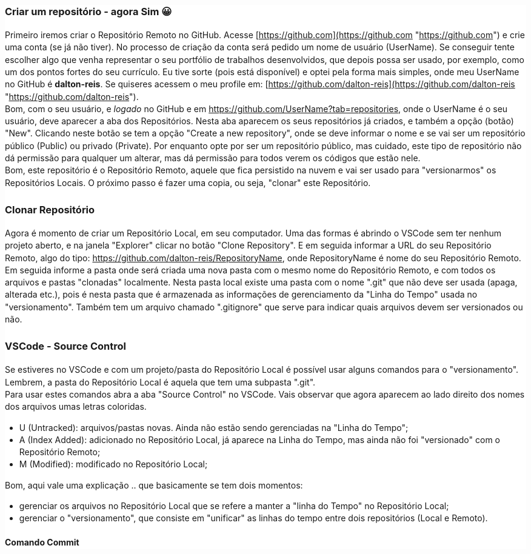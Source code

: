 ### Criar um repositório - agora Sim 😀

Primeiro iremos criar o Repositório Remoto no GitHub. Acesse [https://github.com](https://github.com "https://github.com") e crie uma conta (se já não tiver). No processo de criação da conta será pedido um nome de usuário (UserName). Se conseguir tente escolher algo que venha representar o seu portfólio de trabalhos desenvolvidos, que depois possa ser usado, por exemplo, como um dos pontos fortes do seu currículo. Eu tive sorte (pois está disponível) e optei pela forma mais simples, onde meu UserName no GitHub é **dalton-reis**. Se quiseres acessem o meu profile em: [https://github.com/dalton-reis](https://github.com/dalton-reis "https://github.com/dalton-reis").  
Bom, com o seu usuário, e *logado* no GitHub e em <https://github.com/UserName?tab=repositories>, onde o UserName é o seu usuário, deve aparecer a aba dos Repositórios. Nesta aba aparecem os seus repositórios já criados, e também a opção (botão) "New". Clicando neste botão se tem a opção "Create a new repository", onde se deve informar o nome e se vai ser um repositório público (Public) ou privado (Private). Por enquanto opte por ser um repositório público, mas cuidado, este tipo de repositório não dá permissão para qualquer um alterar, mas dá permissão para todos verem os códigos que estão nele.  
Bom, este repositório é o Repositório Remoto, aquele que fica persistido na  nuvem e vai ser usado para "versionarmos" os Repositórios Locais.
O próximo passo é fazer uma copia, ou seja, "clonar" este Repositório.  

### Clonar Repositório

Agora é momento de criar um Repositório Local, em seu computador. Uma das formas é abrindo o VSCode sem ter nenhum projeto aberto, e na janela "Explorer" clicar no botão "Clone Repository". E em seguida informar a URL do seu Repositório Remoto, algo do tipo: <https://github.com/dalton-reis/RepositoryName>, onde RepositoryName é nome do seu Repositório Remoto. Em seguida informe a pasta onde será criada uma nova pasta com o mesmo nome do Repositório Remoto, e com todos os arquivos e pastas "clonadas" localmente.
Nesta pasta local existe uma pasta com o nome ".git" que não deve ser usada (apaga, alterada etc.), pois é nesta pasta que é armazenada as informações de gerenciamento da "Linha do Tempo" usada no "versionamento". Também tem um arquivo chamado ".gitignore" que serve para indicar quais arquivos devem ser versionados ou não.

### VSCode - Source Control

Se estiveres no VSCode e com um projeto/pasta do Repositório Local é possível usar alguns comandos para o "versionamento". Lembrem, a pasta do Repositório Local é aquela que tem uma subpasta ".git".  
Para usar estes comandos abra a aba "Source Control" no VSCode. Vais observar que agora aparecem ao lado direito dos nomes dos arquivos umas letras coloridas.

- U (Untracked): arquivos/pastas novas. Ainda não estão sendo gerenciadas na "Linha do Tempo";
- A (Index Added): adicionado no Repositório Local, já aparece na Linha do Tempo, mas ainda não foi "versionado" com o Repositório Remoto;
- M (Modified): modificado no Repositório Local;

Bom, aqui vale uma explicação .. que basicamente se tem dois momentos:

- gerenciar os arquivos no Repositório Local que se refere a manter a "linha do Tempo" no Repositório Local;
- gerenciar o "versionamento", que consiste em "unificar" as linhas do tempo entre dois repositórios (Local e Remoto).

#### Comando Commit
